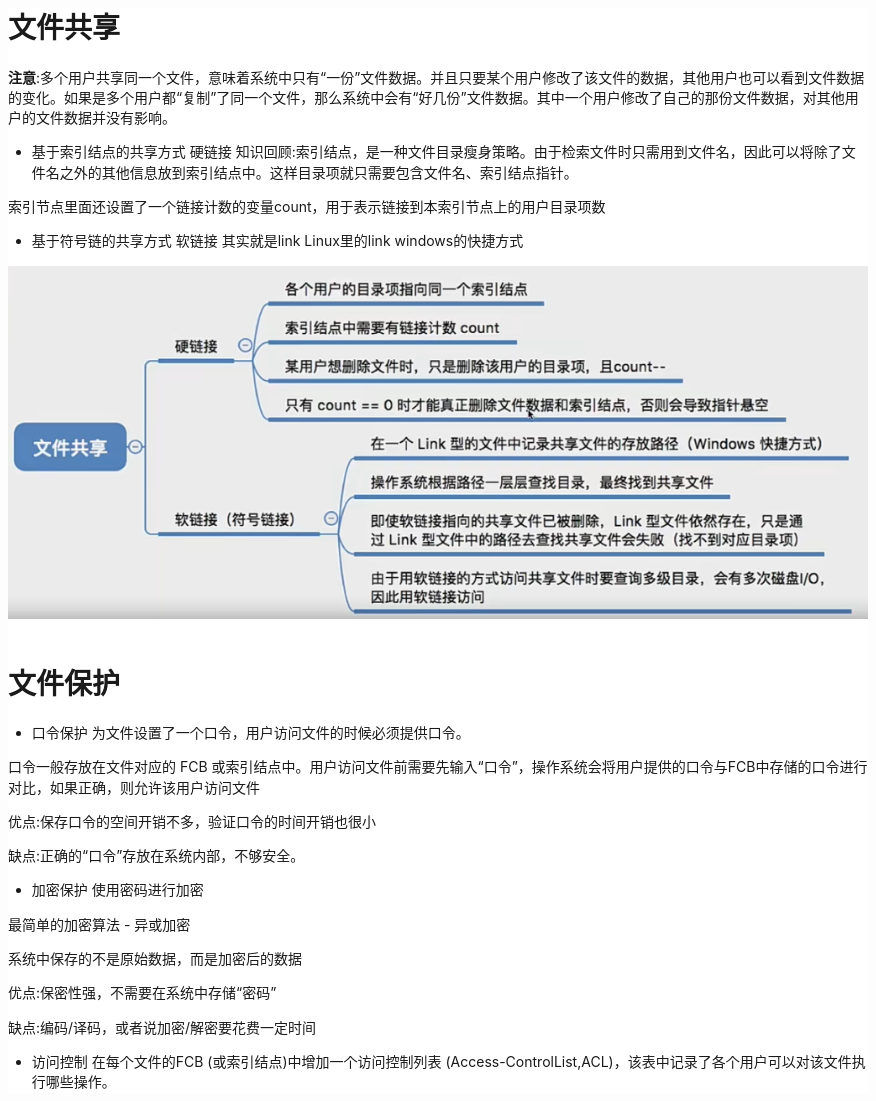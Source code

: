 # 文件共享
**注意**:多个用户共享同一个文件，意味着系统中只有“一份”文件数据。并且只要某个用户修改了该文件的数据，其他用户也可以看到文件数据的变化。如果是多个用户都“复制”了同一个文件，那么系统中会有“好几份”文件数据。其中一个用户修改了自己的那份文件数据，对其他用户的文件数据并没有影响。

- 基于索引结点的共享方式 硬链接
知识回顾:索引结点，是一种文件目录瘦身策略。由于检索文件时只需用到文件名，因此可以将除了文件名之外的其他信息放到索引结点中。这样目录项就只需要包含文件名、索引结点指针。

索引节点里面还设置了一个链接计数的变量count，用于表示链接到本索引节点上的用户目录项数

- 基于符号链的共享方式 软链接
其实就是link Linux里的link windows的快捷方式

![文件共享](./img/4.文件共享.png)

# 文件保护
- 口令保护
为文件设置了一个口令，用户访问文件的时候必须提供口令。

口令一般存放在文件对应的 FCB 或索引结点中。用户访问文件前需要先输入“口令”，操作系统会将用户提供的口令与FCB中存储的口令进行对比，如果正确，则允许该用户访问文件

优点:保存口令的空间开销不多，验证口令的时间开销也很小

缺点:正确的“口令”存放在系统内部，不够安全。

- 加密保护
使用密码进行加密

最简单的加密算法 - 异或加密

系统中保存的不是原始数据，而是加密后的数据

优点:保密性强，不需要在系统中存储“密码”

缺点:编码/译码，或者说加密/解密要花费一定时间

- 访问控制
在每个文件的FCB (或索引结点)中增加一个访问控制列表 (Access-ControlList,ACL)，该表中记录了各个用户可以对该文件执行哪些操作。

